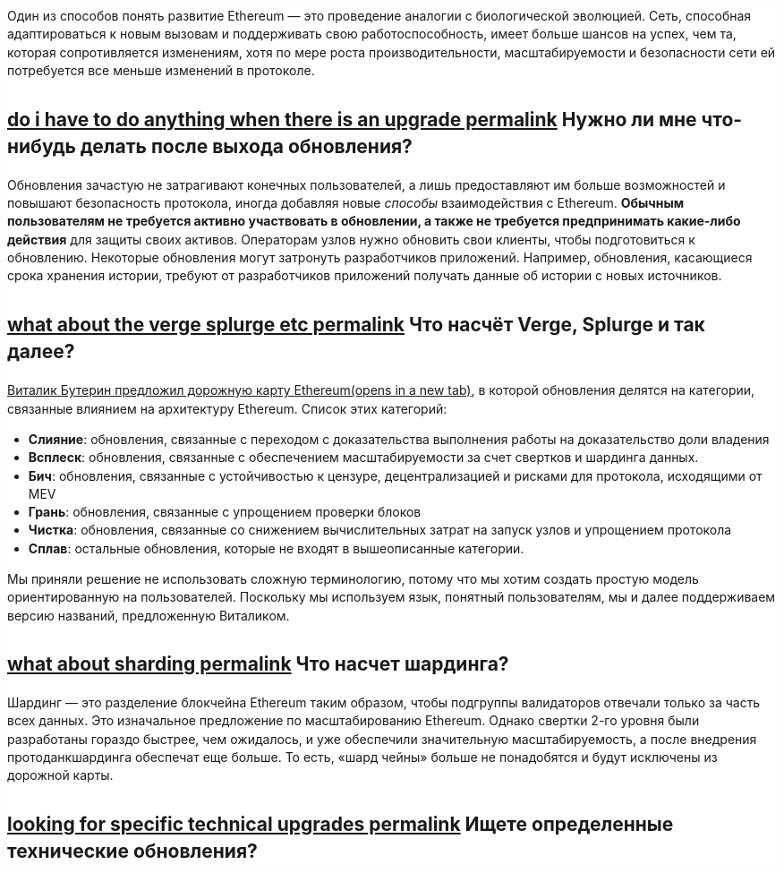 Один из способов понять развитие Ethereum — это проведение аналогии с биологической эволюцией. Сеть, способная адаптироваться к новым вызовам и поддерживать свою работоспособность, имеет больше шансов на успех, чем та, которая сопротивляется изменениям, хотя по мере роста производительности, масштабируемости и безопасности сети ей потребуется все меньше изменений в протоколе.

## [do i have to do anything when there is an upgrade permalink](\#do-i-have-to-do-anything-when-there-is-an-upgrade) Нужно ли мне что-нибудь делать после выхода обновления?

Обновления зачастую не затрагивают конечных пользователей, а лишь предоставляют им больше возможностей и повышают безопасность протокола, иногда добавляя новые _способы_ взаимодействия с Ethereum. **Обычным пользователям не требуется активно участвовать в обновлении, а также не требуется предпринимать какие-либо действия** для защиты своих активов. Операторам узлов нужно обновить свои клиенты, чтобы подготовиться к обновлению. Некоторые обновления могут затронуть разработчиков приложений. Например, обновления, касающиеся срока хранения истории, требуют от разработчиков приложений получать данные об истории с новых источников.

## [what about the verge splurge etc permalink](\#what-about-the-verge-splurge-etc) Что насчёт Verge, Splurge и так далее?

[Виталик Бутерин предложил дорожную карту Ethereum(opens in a new tab)](https://twitter.com/VitalikButerin/status/1741190491578810445), в которой обновления делятся на категории, связанные влиянием на архитектуру Ethereum. Список этих категорий:

- **Слияние**: обновления, связанные с переходом с доказательства выполнения работы на доказательство доли владения
- **Всплеск**: обновления, связанные с обеспечением масштабируемости за счет свертков и шардинга данных.
- **Бич**: обновления, связанные с устойчивостью к цензуре, децентрализацией и рисками для протокола, исходящими от MEV
- **Грань**: обновления, связанные с упрощением проверки блоков
- **Чистка**: обновления, связанные со снижением вычислительных затрат на запуск узлов и упрощением протокола
- **Сплав**: остальные обновления, которые не входят в вышеописанные категории.

Мы приняли решение не использовать сложную терминологию, потому что мы хотим создать простую модель ориентированную на пользователей. Поскольку мы используем язык, понятный пользователям, мы и далее поддерживаем версию названий, предложенную Виталиком.

## [what about sharding permalink](\#what-about-sharding) Что насчет шардинга?

Шардинг — это разделение блокчейна Ethereum таким образом, чтобы подгруппы валидаторов отвечали только за часть всех данных. Это изначальное предложение по масштабированию Ethereum. Однако свертки 2-го уровня были разработаны гораздо быстрее, чем ожидалось, и уже обеспечили значительную масштабируемость, а после внедрения протоданкшардинга обеспечат еще больше. То есть, «шард чейны» больше не понадобятся и будут исключены из дорожной карты.

## [looking for specific technical upgrades permalink](\#looking-for-specific-technical-upgrades) Ищете определенные технические обновления?
